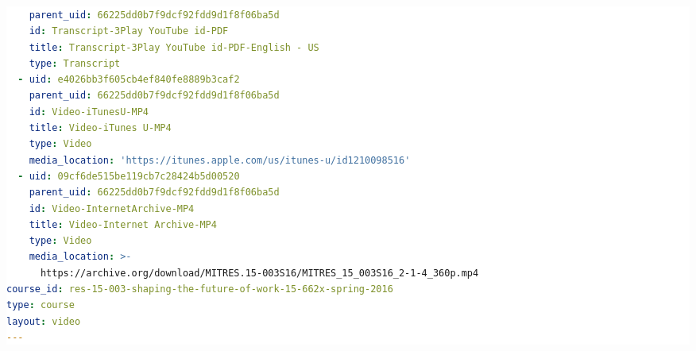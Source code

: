 ```yaml
    parent_uid: 66225dd0b7f9dcf92fdd9d1f8f06ba5d
    id: Transcript-3Play YouTube id-PDF
    title: Transcript-3Play YouTube id-PDF-English - US
    type: Transcript
  - uid: e4026bb3f605cb4ef840fe8889b3caf2
    parent_uid: 66225dd0b7f9dcf92fdd9d1f8f06ba5d
    id: Video-iTunesU-MP4
    title: Video-iTunes U-MP4
    type: Video
    media_location: 'https://itunes.apple.com/us/itunes-u/id1210098516'
  - uid: 09cf6de515be119cb7c28424b5d00520
    parent_uid: 66225dd0b7f9dcf92fdd9d1f8f06ba5d
    id: Video-InternetArchive-MP4
    title: Video-Internet Archive-MP4
    type: Video
    media_location: >-
      https://archive.org/download/MITRES.15-003S16/MITRES_15_003S16_2-1-4_360p.mp4
course_id: res-15-003-shaping-the-future-of-work-15-662x-spring-2016
type: course
layout: video
---
```

